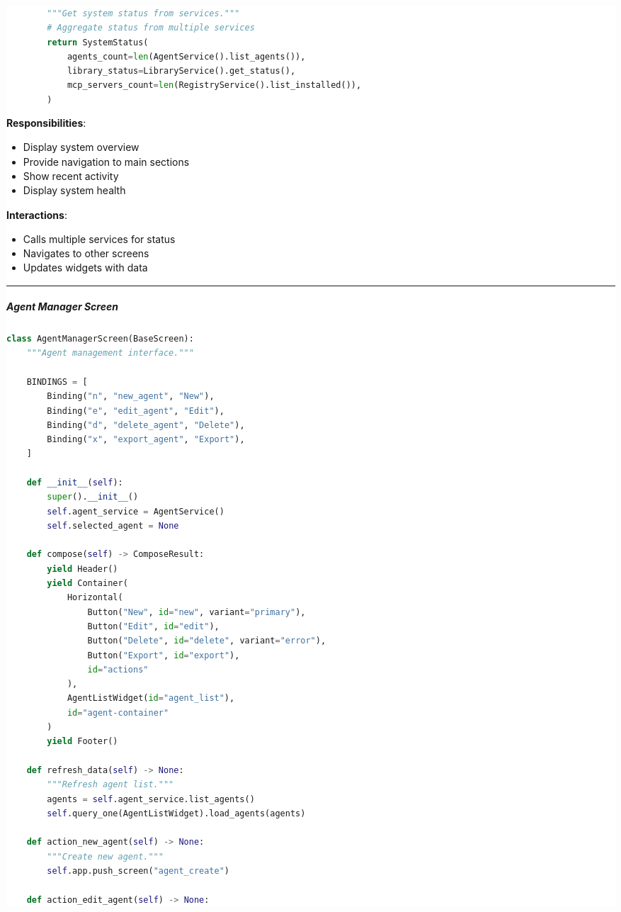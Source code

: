 ```python
        """Get system status from services."""
        # Aggregate status from multiple services
        return SystemStatus(
            agents_count=len(AgentService().list_agents()),
            library_status=LibraryService().get_status(),
            mcp_servers_count=len(RegistryService().list_installed()),
        )
```

**Responsibilities**:
- Display system overview
- Provide navigation to main sections
- Show recent activity
- Display system health

**Interactions**:
- Calls multiple services for status
- Navigates to other screens
- Updates widgets with data

---

##### Agent Manager Screen
```python
class AgentManagerScreen(BaseScreen):
    """Agent management interface."""
    
    BINDINGS = [
        Binding("n", "new_agent", "New"),
        Binding("e", "edit_agent", "Edit"),
        Binding("d", "delete_agent", "Delete"),
        Binding("x", "export_agent", "Export"),
    ]
    
    def __init__(self):
        super().__init__()
        self.agent_service = AgentService()
        self.selected_agent = None
    
    def compose(self) -> ComposeResult:
        yield Header()
        yield Container(
            Horizontal(
                Button("New", id="new", variant="primary"),
                Button("Edit", id="edit"),
                Button("Delete", id="delete", variant="error"),
                Button("Export", id="export"),
                id="actions"
            ),
            AgentListWidget(id="agent_list"),
            id="agent-container"
        )
        yield Footer()
    
    def refresh_data(self) -> None:
        """Refresh agent list."""
        agents = self.agent_service.list_agents()
        self.query_one(AgentListWidget).load_agents(agents)
    
    def action_new_agent(self) -> None:
        """Create new agent."""
        self.app.push_screen("agent_create")
    
    def action_edit_agent(self) -> None:
```